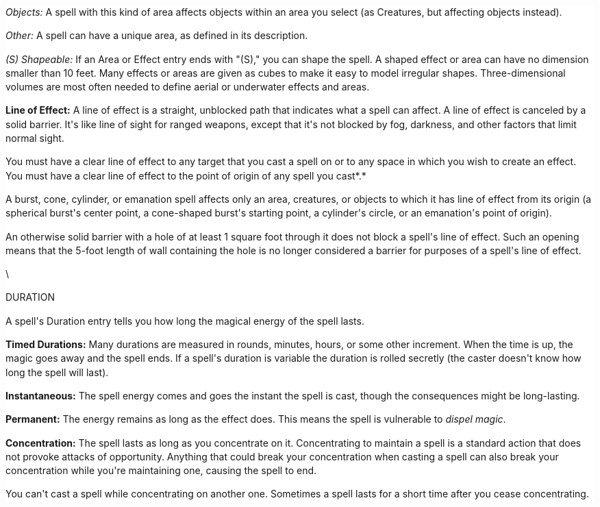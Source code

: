 *Objects:* A spell with this kind of area affects objects within an area
you select (as Creatures, but affecting objects instead).

*Other:* A spell can have a unique area, as defined in its description.

*(S) Shapeable:* If an Area or Effect entry ends with "(S)," you can
shape the spell. A shaped effect or area can have no dimension smaller
than 10 feet. Many effects or areas are given as cubes to make it easy
to model irregular shapes. Three-dimensional volumes are most often
needed to define aerial or underwater effects and areas.

**Line of Effect:** A line of effect is a straight, unblocked path that
indicates what a spell can affect. A line of effect is canceled by a
solid barrier. It's like line of sight for ranged weapons, except that
it's not blocked by fog, darkness, and other factors that limit normal
sight.

You must have a clear line of effect to any target that you cast a spell
on or to any space in which you wish to create an effect. You must have
a clear line of effect to the point of origin of any spell you cast*.*

A burst, cone, cylinder, or emanation spell affects only an area,
creatures, or objects to which it has line of effect from its origin (a
spherical burst's center point, a cone-shaped burst's starting point, a
cylinder's circle, or an emanation's point of origin).

An otherwise solid barrier with a hole of at least 1 square foot through
it does not block a spell's line of effect. Such an opening means that
the 5-foot length of wall containing the hole is no longer considered a
barrier for purposes of a spell's line of effect.

\

DURATION

A spell's Duration entry tells you how long the magical energy of the
spell lasts.

**Timed Durations:** Many durations are measured in rounds, minutes,
hours, or some other increment. When the time is up, the magic goes away
and the spell ends. If a spell's duration is variable the duration is
rolled secretly (the caster doesn't know how long the spell will last).

**Instantaneous:** The spell energy comes and goes the instant the spell
is cast, though the consequences might be long-lasting.

**Permanent:** The energy remains as long as the effect does. This means
the spell is vulnerable to *dispel magic*.

**Concentration:** The spell lasts as long as you concentrate on it.
Concentrating to maintain a spell is a standard action that does not
provoke attacks of opportunity. Anything that could break your
concentration when casting a spell can also break your concentration
while you're maintaining one, causing the spell to end.

You can't cast a spell while concentrating on another one. Sometimes a
spell lasts for a short time after you cease concentrating.
